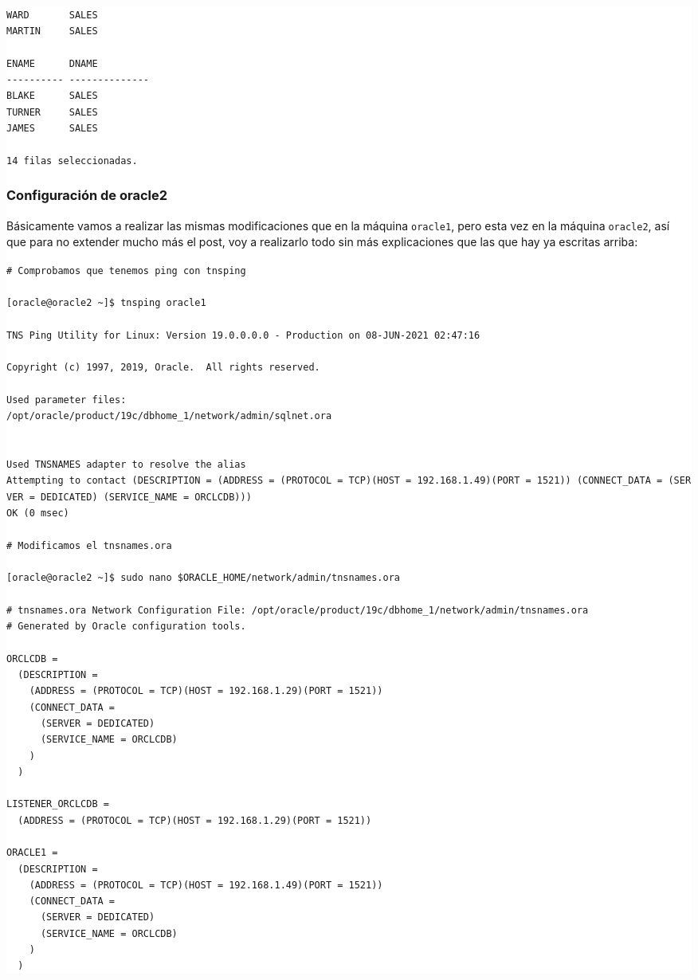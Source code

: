 ~~~
WARD	   SALES
MARTIN	   SALES

ENAME	   DNAME
---------- --------------
BLAKE	   SALES
TURNER	   SALES
JAMES	   SALES

14 filas seleccionadas.
~~~

### Configuración de oracle2

Básicamente vamos a realizar las mismas modificaciones que en la máquina `oracle1`, pero esta vez en la máquina `oracle2`, así que para no extender mucho más el post, voy a realizarlo todo sin más explicaciones que las que hay ya escritas arriba:
~~~
# Comprobamos que tenemos ping con tnsping

[oracle@oracle2 ~]$ tnsping oracle1

TNS Ping Utility for Linux: Version 19.0.0.0.0 - Production on 08-JUN-2021 02:47:16

Copyright (c) 1997, 2019, Oracle.  All rights reserved.

Used parameter files:
/opt/oracle/product/19c/dbhome_1/network/admin/sqlnet.ora


Used TNSNAMES adapter to resolve the alias
Attempting to contact (DESCRIPTION = (ADDRESS = (PROTOCOL = TCP)(HOST = 192.168.1.49)(PORT = 1521)) (CONNECT_DATA = (SERVER = DEDICATED) (SERVICE_NAME = ORCLCDB)))
OK (0 msec)

# Modificamos el tnsnames.ora

[oracle@oracle2 ~]$ sudo nano $ORACLE_HOME/network/admin/tnsnames.ora

# tnsnames.ora Network Configuration File: /opt/oracle/product/19c/dbhome_1/network/admin/tnsnames.ora
# Generated by Oracle configuration tools.

ORCLCDB =
  (DESCRIPTION =
    (ADDRESS = (PROTOCOL = TCP)(HOST = 192.168.1.29)(PORT = 1521))
    (CONNECT_DATA =
      (SERVER = DEDICATED)
      (SERVICE_NAME = ORCLCDB)
    )
  )

LISTENER_ORCLCDB =
  (ADDRESS = (PROTOCOL = TCP)(HOST = 192.168.1.29)(PORT = 1521))

ORACLE1 =
  (DESCRIPTION =
    (ADDRESS = (PROTOCOL = TCP)(HOST = 192.168.1.49)(PORT = 1521))
    (CONNECT_DATA =
      (SERVER = DEDICATED)
      (SERVICE_NAME = ORCLCDB)
    )
  )
~~~